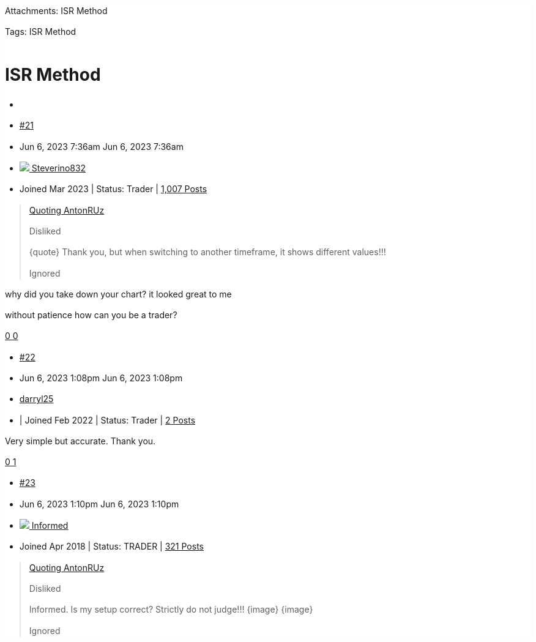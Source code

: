 Attachments: ISR Method

Tags: ISR Method

#  [](/thread/1223870-isr-method)ISR Method 

  * 

  * [#21](/thread/post/14450435#post14450435 "Post Permalink")

  * Jun 6, 2023 7:36am  Jun 6, 2023 7:36am 

  * [![](https://assets.faireconomy.media/nfs/customavatars/thumbs/medium/avatar1612215_3.gif) Steverino832](steverino832)

  * Joined Mar 2023 | Status: Trader | [1,007 Posts](/search?do=process&provider=Member&searchuser=1612215)

> [Quoting AntonRUz](/thread/post/14450381#post14450381 "View Quoted Post")
> 
> Disliked
> 
> {quote} Thank you, but when switching to another timeframe, it shows different values!!!
> 
> Ignored

why did you take down your chart? it looked great to me 

without patience how can you be a trader?

[0 ](javascript:void\(0\);) [0 ](javascript:void\(0\);)

  * [#22](/thread/post/14450631#post14450631 "Post Permalink")

  * Jun 6, 2023 1:08pm  Jun 6, 2023 1:08pm 

  * [ darryl25](darryl25)

  * | Joined Feb 2022  | Status: Trader | [2 Posts](/search?do=process&provider=Member&searchuser=1418429)

Very simple but accurate. Thank you. 

[0 ](javascript:void\(0\);) [1 ](javascript:void\(0\);)

  * [#23](/thread/post/14450632#post14450632 "Post Permalink")

  * Jun 6, 2023 1:10pm  Jun 6, 2023 1:10pm 

  * [![](https://assets.faireconomy.media/nfs/customavatars/thumbs/medium/avatar670022_3.gif) Informed](informed)

  * Joined Apr 2018 | Status: TRADER | [321 Posts](/search?do=process&provider=Member&searchuser=670022)

> [Quoting AntonRUz](/thread/post/14450428#post14450428 "View Quoted Post")
> 
> Disliked
> 
> Informed. Is my setup correct? Strictly do not judge!!! {image} {image}
> 
> Ignored
